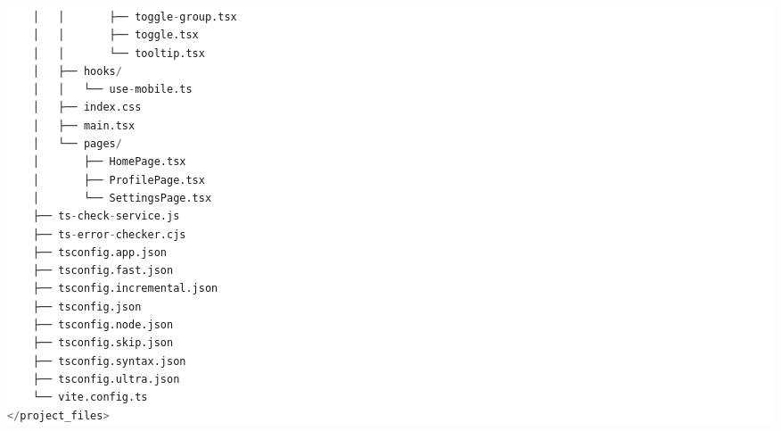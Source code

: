 ```python
    │   │       ├── toggle-group.tsx
    │   │       ├── toggle.tsx
    │   │       └── tooltip.tsx
    │   ├── hooks/
    │   │   └── use-mobile.ts
    │   ├── index.css
    │   ├── main.tsx
    │   └── pages/
    │       ├── HomePage.tsx
    │       ├── ProfilePage.tsx
    │       └── SettingsPage.tsx
    ├── ts-check-service.js
    ├── ts-error-checker.cjs
    ├── tsconfig.app.json
    ├── tsconfig.fast.json
    ├── tsconfig.incremental.json
    ├── tsconfig.json
    ├── tsconfig.node.json
    ├── tsconfig.skip.json
    ├── tsconfig.syntax.json
    ├── tsconfig.ultra.json
    └── vite.config.ts
</project_files>
```

